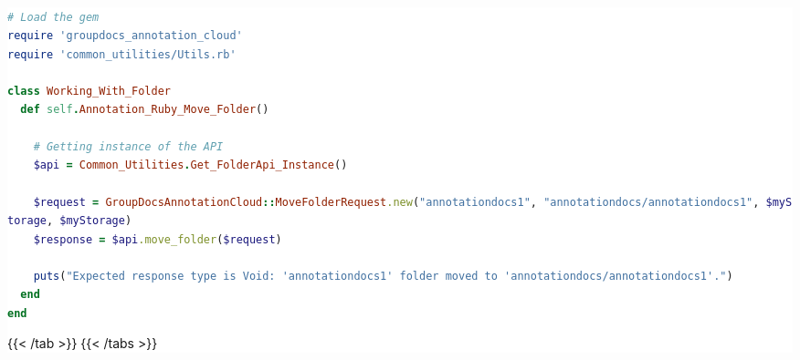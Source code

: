 ```ruby
# Load the gem
require 'groupdocs_annotation_cloud'
require 'common_utilities/Utils.rb'

class Working_With_Folder
  def self.Annotation_Ruby_Move_Folder()

    # Getting instance of the API
    $api = Common_Utilities.Get_FolderApi_Instance()

    $request = GroupDocsAnnotationCloud::MoveFolderRequest.new("annotationdocs1", "annotationdocs/annotationdocs1", $myStorage, $myStorage)
    $response = $api.move_folder($request)

    puts("Expected response type is Void: 'annotationdocs1' folder moved to 'annotationdocs/annotationdocs1'.")
  end
end
```

{{< /tab >}}
{{< /tabs >}}
